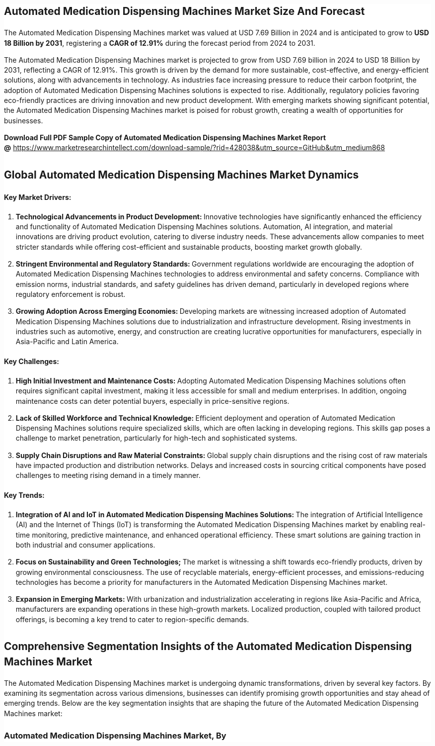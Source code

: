 <h2>Automated Medication Dispensing Machines Market Size And Forecast</h2><p>The Automated Medication Dispensing Machines market was valued at USD 7.69 Billion in 2024 and is anticipated to grow to <strong>USD 18 Billion by 2031</strong>, registering a <strong>CAGR of 12.91%</strong> during the forecast period from 2024 to 2031.</p><p>The Automated Medication Dispensing Machines market is projected to grow from USD 7.69 billion in 2024 to USD 18 Billion by 2031, reflecting a CAGR of 12.91%. This growth is driven by the demand for more sustainable, cost-effective, and energy-efficient solutions, along with advancements in technology. As industries face increasing pressure to reduce their carbon footprint, the adoption of Automated Medication Dispensing Machines solutions is expected to rise. Additionally, regulatory policies favoring eco-friendly practices are driving innovation and new product development. With emerging markets showing significant potential, the Automated Medication Dispensing Machines market is poised for robust growth, creating a wealth of opportunities for businesses.</p><p><strong>Download Full PDF Sample Copy of Automated Medication Dispensing Machines Market Report @</strong>&nbsp;<a href="https://www.marketresearchintellect.com/download-sample/?rid=428038&amp;utm_source=GitHub&amp;utm_medium868">https://www.marketresearchintellect.com/download-sample/?rid=428038&amp;utm_source=GitHub&amp;utm_medium868</a></p><h2>Global Automated Medication Dispensing Machines Market Dynamics</h2><h4><strong>Key Market Drivers:</strong></h4><ol><li><p><strong>Technological Advancements in Product Development:&nbsp;</strong>Innovative technologies have significantly enhanced the efficiency and functionality of Automated Medication Dispensing Machines solutions. Automation, AI integration, and material innovations are driving product evolution, catering to diverse industry needs. These advancements allow companies to meet stricter standards while offering cost-efficient and sustainable products, boosting market growth globally.</p></li><li><p><strong>Stringent Environmental and Regulatory Standards:&nbsp;</strong>Government regulations worldwide are encouraging the adoption of Automated Medication Dispensing Machines technologies to address environmental and safety concerns. Compliance with emission norms, industrial standards, and safety guidelines has driven demand, particularly in developed regions where regulatory enforcement is robust.</p></li><li><p><strong>Growing Adoption Across Emerging Economies:&nbsp;</strong>Developing markets are witnessing increased adoption of Automated Medication Dispensing Machines solutions due to industrialization and infrastructure development. Rising investments in industries such as automotive, energy, and construction are creating lucrative opportunities for manufacturers, especially in Asia-Pacific and Latin America.</p></li></ol><h4><strong>Key Challenges:</strong></h4><ol><li><p><strong>High Initial Investment and Maintenance Costs:&nbsp;</strong>Adopting Automated Medication Dispensing Machines solutions often requires significant capital investment, making it less accessible for small and medium enterprises. In addition, ongoing maintenance costs can deter potential buyers, especially in price-sensitive regions.</p></li><li><p><strong>Lack of Skilled Workforce and Technical Knowledge:&nbsp;</strong>Efficient deployment and operation of Automated Medication Dispensing Machines solutions require specialized skills, which are often lacking in developing regions. This skills gap poses a challenge to market penetration, particularly for high-tech and sophisticated systems.</p></li><li><p><strong>Supply Chain Disruptions and Raw Material Constraints:&nbsp;</strong>Global supply chain disruptions and the rising cost of raw materials have impacted production and distribution networks. Delays and increased costs in sourcing critical components have posed challenges to meeting rising demand in a timely manner.</p></li></ol><h4><strong>Key Trends:</strong></h4><ol><li><p><strong>Integration of AI and IoT in Automated Medication Dispensing Machines Solutions:&nbsp;</strong>The integration of Artificial Intelligence (AI) and the Internet of Things (IoT) is transforming the Automated Medication Dispensing Machines market by enabling real-time monitoring, predictive maintenance, and enhanced operational efficiency. These smart solutions are gaining traction in both industrial and consumer applications.</p></li><li><p><strong>Focus on Sustainability and Green Technologies;&nbsp;</strong>The market is witnessing a shift towards eco-friendly products, driven by growing environmental consciousness. The use of recyclable materials, energy-efficient processes, and emissions-reducing technologies has become a priority for manufacturers in the Automated Medication Dispensing Machines market.</p></li><li><p><strong>Expansion in Emerging Markets:&nbsp;</strong>With urbanization and industrialization accelerating in regions like Asia-Pacific and Africa, manufacturers are expanding operations in these high-growth markets. Localized production, coupled with tailored product offerings, is becoming a key trend to cater to region-specific demands.</p></li></ol><div class="article-main__content" data-test-id="publishing-text-block"><h2>Comprehensive Segmentation Insights of the Automated Medication Dispensing Machines Market</h2><p>The Automated Medication Dispensing Machines market is undergoing dynamic transformations, driven by several key factors. By examining its segmentation across various dimensions, businesses can identify promising growth opportunities and stay ahead of emerging trends. Below are the key segmentation insights that are shaping the future of the Automated Medication Dispensing Machines market:</p><h3><strong>Automated Medication Dispensing Machines Market, By